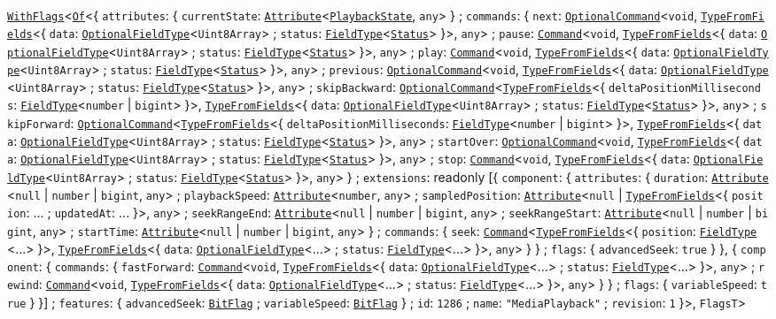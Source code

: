 [`WithFlags`](../modules/exports_cluster.ElementModifier.md#withflags)\<[`Of`](exports_cluster.ClusterType.Of.md)\<\{ `attributes`: \{ `currentState`: [`Attribute`](exports_cluster.Attribute.md)\<[`PlaybackState`](../enums/exports_cluster.MediaPlayback.PlaybackState.md), `any`\>  } ; `commands`: \{ `next`: [`OptionalCommand`](exports_cluster.OptionalCommand.md)\<`void`, [`TypeFromFields`](../modules/exports_tlv.md#typefromfields)\<\{ `data`: [`OptionalFieldType`](exports_tlv.OptionalFieldType.md)\<`Uint8Array`\> ; `status`: [`FieldType`](exports_tlv.FieldType.md)\<[`Status`](../enums/exports_cluster.MediaPlayback.Status.md)\>  }\>, `any`\> ; `pause`: [`Command`](exports_cluster.Command.md)\<`void`, [`TypeFromFields`](../modules/exports_tlv.md#typefromfields)\<\{ `data`: [`OptionalFieldType`](exports_tlv.OptionalFieldType.md)\<`Uint8Array`\> ; `status`: [`FieldType`](exports_tlv.FieldType.md)\<[`Status`](../enums/exports_cluster.MediaPlayback.Status.md)\>  }\>, `any`\> ; `play`: [`Command`](exports_cluster.Command.md)\<`void`, [`TypeFromFields`](../modules/exports_tlv.md#typefromfields)\<\{ `data`: [`OptionalFieldType`](exports_tlv.OptionalFieldType.md)\<`Uint8Array`\> ; `status`: [`FieldType`](exports_tlv.FieldType.md)\<[`Status`](../enums/exports_cluster.MediaPlayback.Status.md)\>  }\>, `any`\> ; `previous`: [`OptionalCommand`](exports_cluster.OptionalCommand.md)\<`void`, [`TypeFromFields`](../modules/exports_tlv.md#typefromfields)\<\{ `data`: [`OptionalFieldType`](exports_tlv.OptionalFieldType.md)\<`Uint8Array`\> ; `status`: [`FieldType`](exports_tlv.FieldType.md)\<[`Status`](../enums/exports_cluster.MediaPlayback.Status.md)\>  }\>, `any`\> ; `skipBackward`: [`OptionalCommand`](exports_cluster.OptionalCommand.md)\<[`TypeFromFields`](../modules/exports_tlv.md#typefromfields)\<\{ `deltaPositionMilliseconds`: [`FieldType`](exports_tlv.FieldType.md)\<`number` \| `bigint`\>  }\>, [`TypeFromFields`](../modules/exports_tlv.md#typefromfields)\<\{ `data`: [`OptionalFieldType`](exports_tlv.OptionalFieldType.md)\<`Uint8Array`\> ; `status`: [`FieldType`](exports_tlv.FieldType.md)\<[`Status`](../enums/exports_cluster.MediaPlayback.Status.md)\>  }\>, `any`\> ; `skipForward`: [`OptionalCommand`](exports_cluster.OptionalCommand.md)\<[`TypeFromFields`](../modules/exports_tlv.md#typefromfields)\<\{ `deltaPositionMilliseconds`: [`FieldType`](exports_tlv.FieldType.md)\<`number` \| `bigint`\>  }\>, [`TypeFromFields`](../modules/exports_tlv.md#typefromfields)\<\{ `data`: [`OptionalFieldType`](exports_tlv.OptionalFieldType.md)\<`Uint8Array`\> ; `status`: [`FieldType`](exports_tlv.FieldType.md)\<[`Status`](../enums/exports_cluster.MediaPlayback.Status.md)\>  }\>, `any`\> ; `startOver`: [`OptionalCommand`](exports_cluster.OptionalCommand.md)\<`void`, [`TypeFromFields`](../modules/exports_tlv.md#typefromfields)\<\{ `data`: [`OptionalFieldType`](exports_tlv.OptionalFieldType.md)\<`Uint8Array`\> ; `status`: [`FieldType`](exports_tlv.FieldType.md)\<[`Status`](../enums/exports_cluster.MediaPlayback.Status.md)\>  }\>, `any`\> ; `stop`: [`Command`](exports_cluster.Command.md)\<`void`, [`TypeFromFields`](../modules/exports_tlv.md#typefromfields)\<\{ `data`: [`OptionalFieldType`](exports_tlv.OptionalFieldType.md)\<`Uint8Array`\> ; `status`: [`FieldType`](exports_tlv.FieldType.md)\<[`Status`](../enums/exports_cluster.MediaPlayback.Status.md)\>  }\>, `any`\>  } ; `extensions`: readonly [\{ `component`: \{ `attributes`: \{ `duration`: [`Attribute`](exports_cluster.Attribute.md)\<``null`` \| `number` \| `bigint`, `any`\> ; `playbackSpeed`: [`Attribute`](exports_cluster.Attribute.md)\<`number`, `any`\> ; `sampledPosition`: [`Attribute`](exports_cluster.Attribute.md)\<``null`` \| [`TypeFromFields`](../modules/exports_tlv.md#typefromfields)\<\{ `position`: ... ; `updatedAt`: ...  }\>, `any`\> ; `seekRangeEnd`: [`Attribute`](exports_cluster.Attribute.md)\<``null`` \| `number` \| `bigint`, `any`\> ; `seekRangeStart`: [`Attribute`](exports_cluster.Attribute.md)\<``null`` \| `number` \| `bigint`, `any`\> ; `startTime`: [`Attribute`](exports_cluster.Attribute.md)\<``null`` \| `number` \| `bigint`, `any`\>  } ; `commands`: \{ `seek`: [`Command`](exports_cluster.Command.md)\<[`TypeFromFields`](../modules/exports_tlv.md#typefromfields)\<\{ `position`: [`FieldType`](exports_tlv.FieldType.md)\<...\>  }\>, [`TypeFromFields`](../modules/exports_tlv.md#typefromfields)\<\{ `data`: [`OptionalFieldType`](exports_tlv.OptionalFieldType.md)\<...\> ; `status`: [`FieldType`](exports_tlv.FieldType.md)\<...\>  }\>, `any`\>  }  } ; `flags`: \{ `advancedSeek`: ``true``  }  }, \{ `component`: \{ `commands`: \{ `fastForward`: [`Command`](exports_cluster.Command.md)\<`void`, [`TypeFromFields`](../modules/exports_tlv.md#typefromfields)\<\{ `data`: [`OptionalFieldType`](exports_tlv.OptionalFieldType.md)\<...\> ; `status`: [`FieldType`](exports_tlv.FieldType.md)\<...\>  }\>, `any`\> ; `rewind`: [`Command`](exports_cluster.Command.md)\<`void`, [`TypeFromFields`](../modules/exports_tlv.md#typefromfields)\<\{ `data`: [`OptionalFieldType`](exports_tlv.OptionalFieldType.md)\<...\> ; `status`: [`FieldType`](exports_tlv.FieldType.md)\<...\>  }\>, `any`\>  }  } ; `flags`: \{ `variableSpeed`: ``true``  }  }] ; `features`: \{ `advancedSeek`: [`BitFlag`](../modules/exports_schema.md#bitflag) ; `variableSpeed`: [`BitFlag`](../modules/exports_schema.md#bitflag)  } ; `id`: ``1286`` ; `name`: ``"MediaPlayback"`` ; `revision`: ``1``  }\>, `FlagsT`\>
